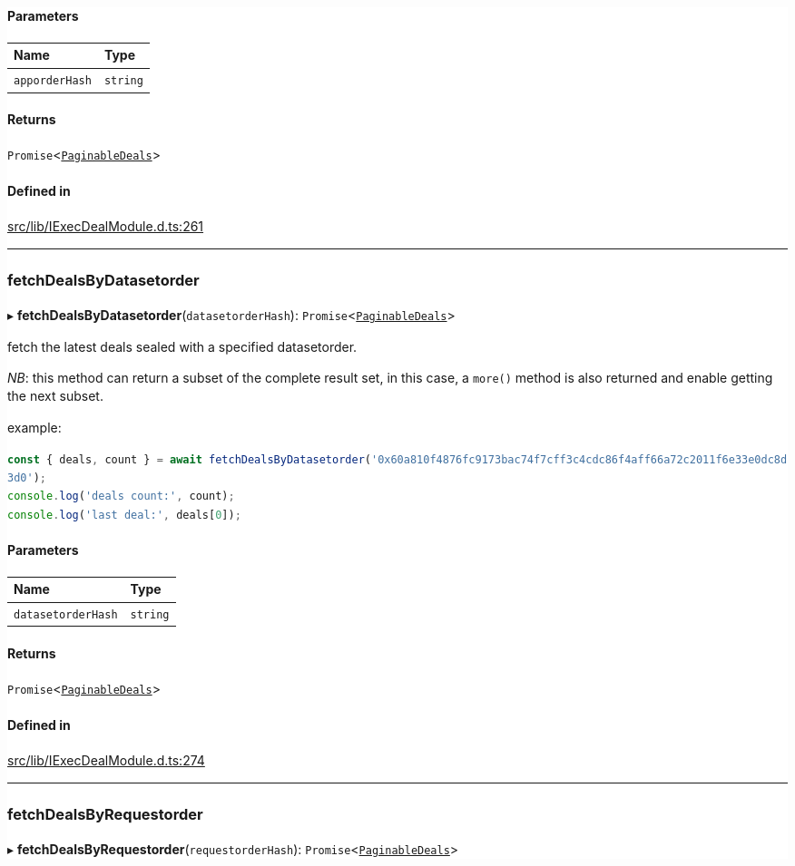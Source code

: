 #### Parameters

| Name | Type |
| :------ | :------ |
| `apporderHash` | `string` |

#### Returns

`Promise`<[`PaginableDeals`](../interfaces/internal_.PaginableDeals.md)\>

#### Defined in

[src/lib/IExecDealModule.d.ts:261](https://github.com/iExecBlockchainComputing/iexec-sdk/blob/92c9bf6/src/lib/IExecDealModule.d.ts#L261)

___

### fetchDealsByDatasetorder

▸ **fetchDealsByDatasetorder**(`datasetorderHash`): `Promise`<[`PaginableDeals`](../interfaces/internal_.PaginableDeals.md)\>

fetch the latest deals sealed with a specified datasetorder.

_NB_: this method can return a subset of the complete result set, in this case, a `more()` method is also returned and enable getting the next subset.

example:
```js
const { deals, count } = await fetchDealsByDatasetorder('0x60a810f4876fc9173bac74f7cff3c4cdc86f4aff66a72c2011f6e33e0dc8d3d0');
console.log('deals count:', count);
console.log('last deal:', deals[0]);
```

#### Parameters

| Name | Type |
| :------ | :------ |
| `datasetorderHash` | `string` |

#### Returns

`Promise`<[`PaginableDeals`](../interfaces/internal_.PaginableDeals.md)\>

#### Defined in

[src/lib/IExecDealModule.d.ts:274](https://github.com/iExecBlockchainComputing/iexec-sdk/blob/92c9bf6/src/lib/IExecDealModule.d.ts#L274)

___

### fetchDealsByRequestorder

▸ **fetchDealsByRequestorder**(`requestorderHash`): `Promise`<[`PaginableDeals`](../interfaces/internal_.PaginableDeals.md)\>
